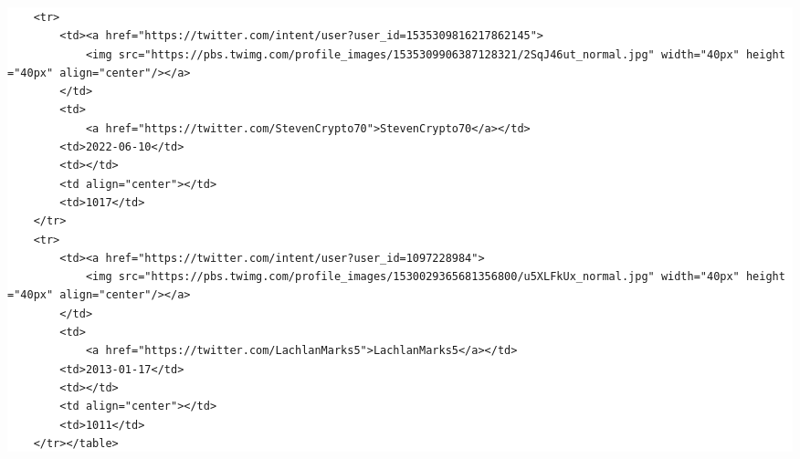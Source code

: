         <tr>
            <td><a href="https://twitter.com/intent/user?user_id=1535309816217862145">
                <img src="https://pbs.twimg.com/profile_images/1535309906387128321/2SqJ46ut_normal.jpg" width="40px" height="40px" align="center"/></a>
            </td>
            <td>
                <a href="https://twitter.com/StevenCrypto70">StevenCrypto70</a></td>
            <td>2022-06-10</td>
            <td></td>
            <td align="center"></td>
            <td>1017</td>
        </tr>
        <tr>
            <td><a href="https://twitter.com/intent/user?user_id=1097228984">
                <img src="https://pbs.twimg.com/profile_images/1530029365681356800/u5XLFkUx_normal.jpg" width="40px" height="40px" align="center"/></a>
            </td>
            <td>
                <a href="https://twitter.com/LachlanMarks5">LachlanMarks5</a></td>
            <td>2013-01-17</td>
            <td></td>
            <td align="center"></td>
            <td>1011</td>
        </tr></table>
